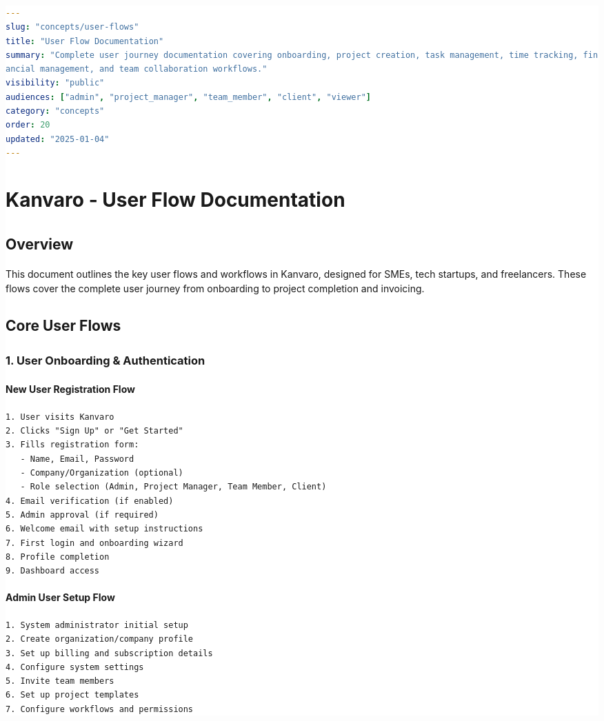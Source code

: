 ```yaml
---
slug: "concepts/user-flows"
title: "User Flow Documentation"
summary: "Complete user journey documentation covering onboarding, project creation, task management, time tracking, financial management, and team collaboration workflows."
visibility: "public"
audiences: ["admin", "project_manager", "team_member", "client", "viewer"]
category: "concepts"
order: 20
updated: "2025-01-04"
---
```


# Kanvaro - User Flow Documentation

## Overview

This document outlines the key user flows and workflows in Kanvaro, designed for SMEs, tech startups, and freelancers. These flows cover the complete user journey from onboarding to project completion and invoicing.

## Core User Flows

### 1. User Onboarding & Authentication

#### New User Registration Flow
```
1. User visits Kanvaro
2. Clicks "Sign Up" or "Get Started"
3. Fills registration form:
   - Name, Email, Password
   - Company/Organization (optional)
   - Role selection (Admin, Project Manager, Team Member, Client)
4. Email verification (if enabled)
5. Admin approval (if required)
6. Welcome email with setup instructions
7. First login and onboarding wizard
8. Profile completion
9. Dashboard access
```

#### Admin User Setup Flow
```
1. System administrator initial setup
2. Create organization/company profile
3. Set up billing and subscription details
4. Configure system settings
5. Invite team members
6. Set up project templates
7. Configure workflows and permissions
```
